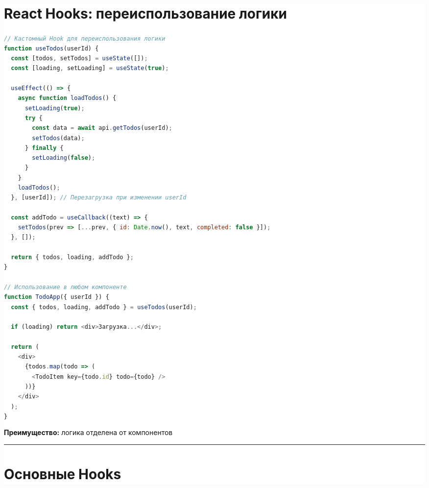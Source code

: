 
# React Hooks: переиспользование логики

```javascript
// Кастомный Hook для переиспользования логики
function useTodos(userId) {
  const [todos, setTodos] = useState([]);
  const [loading, setLoading] = useState(true);
  
  useEffect(() => {
    async function loadTodos() {
      setLoading(true);
      try {
        const data = await api.getTodos(userId);
        setTodos(data);
      } finally {
        setLoading(false);
      }
    }
    loadTodos();
  }, [userId]); // Перезагрузка при изменении userId
  
  const addTodo = useCallback((text) => {
    setTodos(prev => [...prev, { id: Date.now(), text, completed: false }]);
  }, []);
  
  return { todos, loading, addTodo };
}

// Использование в любом компоненте
function TodoApp({ userId }) {
  const { todos, loading, addTodo } = useTodos(userId);
  
  if (loading) return <div>Загрузка...</div>;
  
  return (
    <div>
      {todos.map(todo => (
        <TodoItem key={todo.id} todo={todo} />
      ))}
    </div>
  );
}
```

**Преимущество:** логика отделена от компонентов

---

# Основные Hooks
